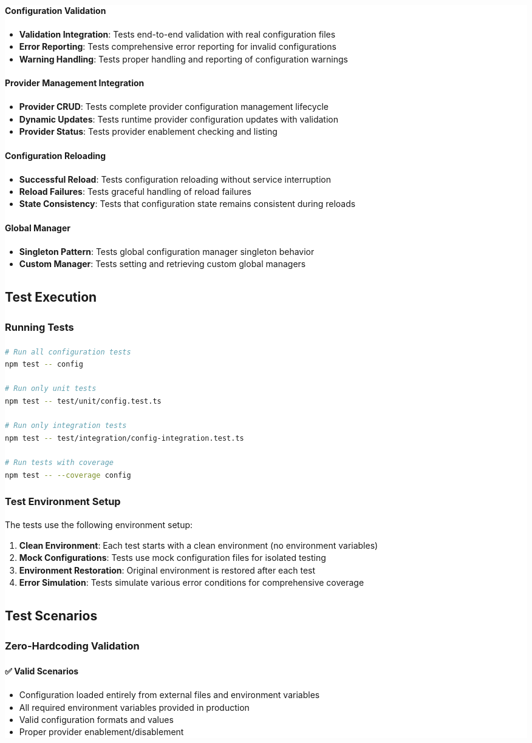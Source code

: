 #### Configuration Validation
- **Validation Integration**: Tests end-to-end validation with real configuration files
- **Error Reporting**: Tests comprehensive error reporting for invalid configurations
- **Warning Handling**: Tests proper handling and reporting of configuration warnings

#### Provider Management Integration
- **Provider CRUD**: Tests complete provider configuration management lifecycle
- **Dynamic Updates**: Tests runtime provider configuration updates with validation
- **Provider Status**: Tests provider enablement checking and listing

#### Configuration Reloading
- **Successful Reload**: Tests configuration reloading without service interruption
- **Reload Failures**: Tests graceful handling of reload failures
- **State Consistency**: Tests that configuration state remains consistent during reloads

#### Global Manager
- **Singleton Pattern**: Tests global configuration manager singleton behavior
- **Custom Manager**: Tests setting and retrieving custom global managers

## Test Execution

### Running Tests

```bash
# Run all configuration tests
npm test -- config

# Run only unit tests
npm test -- test/unit/config.test.ts

# Run only integration tests
npm test -- test/integration/config-integration.test.ts

# Run tests with coverage
npm test -- --coverage config
```

### Test Environment Setup

The tests use the following environment setup:

1. **Clean Environment**: Each test starts with a clean environment (no environment variables)
2. **Mock Configurations**: Tests use mock configuration files for isolated testing
3. **Environment Restoration**: Original environment is restored after each test
4. **Error Simulation**: Tests simulate various error conditions for comprehensive coverage

## Test Scenarios

### Zero-Hardcoding Validation

#### ✅ Valid Scenarios
- Configuration loaded entirely from external files and environment variables
- All required environment variables provided in production
- Valid configuration formats and values
- Proper provider enablement/disablement
